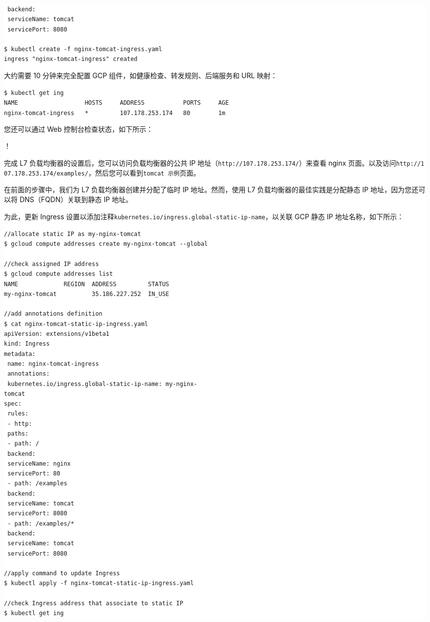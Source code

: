 ```
 backend:
 serviceName: tomcat
 servicePort: 8080

$ kubectl create -f nginx-tomcat-ingress.yaml 
ingress "nginx-tomcat-ingress" created  
```

大约需要 10 分钟来完全配置 GCP 组件，如健康检查、转发规则、后端服务和 URL 映射：

```
$ kubectl get ing
NAME                   HOSTS     ADDRESS           PORTS     AGE
nginx-tomcat-ingress   *         107.178.253.174   80        1m  
```

您还可以通过 Web 控制台检查状态，如下所示：

！[](../images/00146.jpeg)

完成 L7 负载均衡器的设置后，您可以访问负载均衡器的公共 IP 地址（`http://107.178.253.174/`）来查看 nginx 页面。以及访问`http://107.178.253.174/examples/`，然后您可以看到`tomcat 示例`页面。

在前面的步骤中，我们为 L7 负载均衡器创建并分配了临时 IP 地址。然而，使用 L7 负载均衡器的最佳实践是分配静态 IP 地址，因为您还可以将 DNS（FQDN）关联到静态 IP 地址。

为此，更新 Ingress 设置以添加注释`kubernetes.io/ingress.global-static-ip-name`，以关联 GCP 静态 IP 地址名称，如下所示：

```
//allocate static IP as my-nginx-tomcat
$ gcloud compute addresses create my-nginx-tomcat --global

//check assigned IP address
$ gcloud compute addresses list 
NAME             REGION  ADDRESS         STATUS
my-nginx-tomcat          35.186.227.252  IN_USE

//add annotations definition
$ cat nginx-tomcat-static-ip-ingress.yaml 
apiVersion: extensions/v1beta1
kind: Ingress
metadata:
 name: nginx-tomcat-ingress
 annotations:
 kubernetes.io/ingress.global-static-ip-name: my-nginx- 
tomcat
spec:
 rules:
 - http:
 paths:
 - path: /
 backend:
 serviceName: nginx
 servicePort: 80
 - path: /examples
 backend:
 serviceName: tomcat
 servicePort: 8080
 - path: /examples/*
 backend:
 serviceName: tomcat
 servicePort: 8080

//apply command to update Ingress
$ kubectl apply -f nginx-tomcat-static-ip-ingress.yaml 

//check Ingress address that associate to static IP
$ kubectl get ing
```